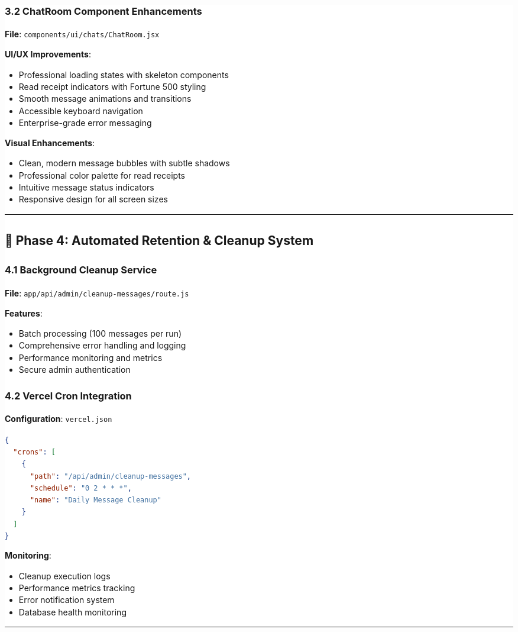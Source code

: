 ### 3.2 ChatRoom Component Enhancements

**File**: `components/ui/chats/ChatRoom.jsx`

**UI/UX Improvements**:
- Professional loading states with skeleton components
- Read receipt indicators with Fortune 500 styling
- Smooth message animations and transitions
- Accessible keyboard navigation
- Enterprise-grade error messaging

**Visual Enhancements**:
- Clean, modern message bubbles with subtle shadows
- Professional color palette for read receipts
- Intuitive message status indicators
- Responsive design for all screen sizes

---

## 🧹 Phase 4: Automated Retention & Cleanup System

### 4.1 Background Cleanup Service

**File**: `app/api/admin/cleanup-messages/route.js`

**Features**:
- Batch processing (100 messages per run)
- Comprehensive error handling and logging
- Performance monitoring and metrics
- Secure admin authentication

### 4.2 Vercel Cron Integration

**Configuration**: `vercel.json`
```json
{
  "crons": [
    {
      "path": "/api/admin/cleanup-messages",
      "schedule": "0 2 * * *",
      "name": "Daily Message Cleanup"
    }
  ]
}
```

**Monitoring**:
- Cleanup execution logs
- Performance metrics tracking
- Error notification system
- Database health monitoring

---
